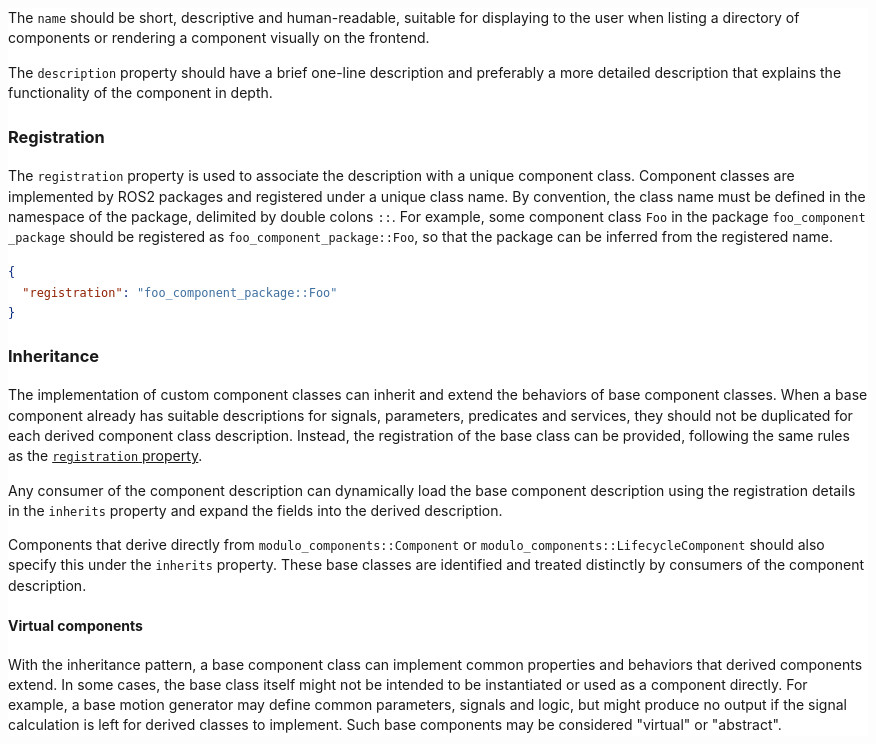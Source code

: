 The `name` should be short, descriptive and human-readable, suitable for displaying to the user when listing a directory
of components or rendering a component visually on the frontend.

The `description` property should have a brief one-line description and preferably a more detailed description
that explains the functionality of the component in depth.

### Registration

The `registration` property is used to associate the description with a unique component class. Component classes
are implemented by ROS2 packages and registered under a unique class name. By convention, the class name must be
defined in the namespace of the package, delimited by double colons `::`. For example, some component class `Foo`
in the package `foo_component_package` should be registered as `foo_component_package::Foo`, so that the package can be
inferred from the registered name.

```json
{
  "registration": "foo_component_package::Foo"
}
```

### Inheritance

The implementation of custom component classes can inherit and extend the behaviors of base component classes.
When a base component already has suitable descriptions for signals, parameters, predicates and services, they
should not be duplicated for each derived component class description. Instead, the registration of the base class
can be provided, following the same rules as the [`registration` property](#registration).

Any consumer of the component description can dynamically load the base component description using the registration
details in the `inherits` property and expand the fields into the derived description.

Components that derive directly from `modulo_components::Component` or `modulo_components::LifecycleComponent`
should also specify this under the `inherits` property. These base classes are identified and treated
distinctly by consumers of the component description.

#### Virtual components

With the inheritance pattern, a base component class can implement common properties and behaviors that derived
components extend. In some cases, the base class itself might not be intended to be instantiated or used as a component
directly. For example, a base motion generator may define common parameters, signals and logic, but might produce no
output if the signal calculation is left for derived classes to implement. Such base components may be considered
"virtual" or "abstract".
